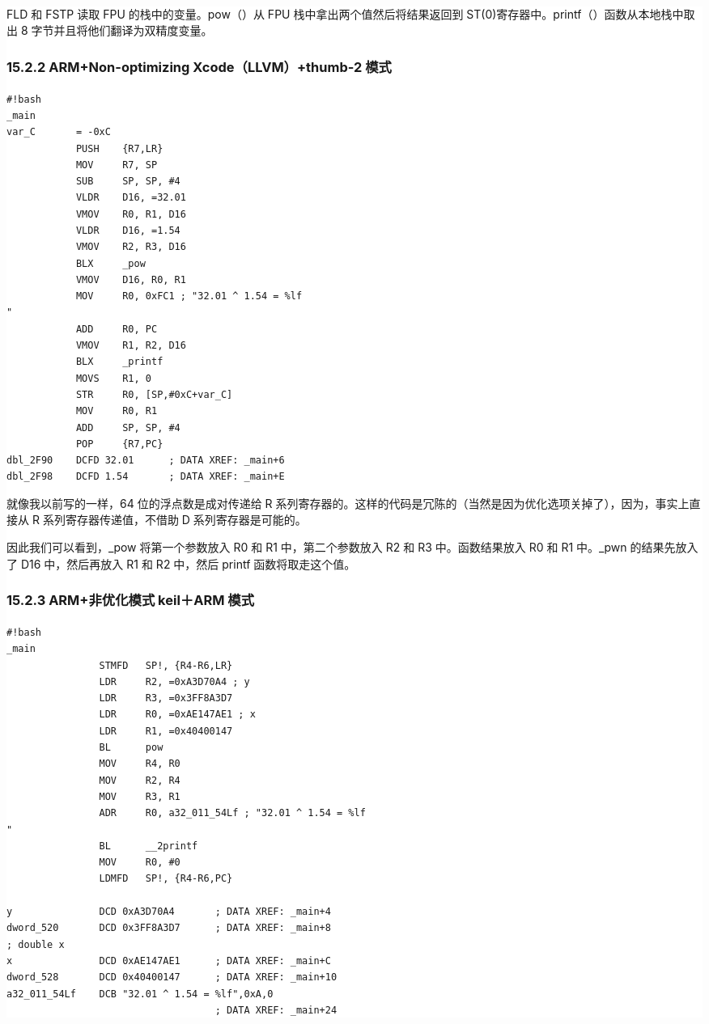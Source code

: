 FLD 和 FSTP 读取 FPU 的栈中的变量。pow（）从 FPU 栈中拿出两个值然后将结果返回到 ST(0)寄存器中。printf（）函数从本地栈中取出 8 字节并且将他们翻译为双精度变量。

### 15.2.2 ARM+Non-optimizing Xcode（LLVM）+thumb-2 模式

```
#!bash
_main
var_C       = -0xC
            PUSH    {R7,LR}
            MOV     R7, SP
            SUB     SP, SP, #4
            VLDR    D16, =32.01
            VMOV    R0, R1, D16
            VLDR    D16, =1.54
            VMOV    R2, R3, D16
            BLX     _pow
            VMOV    D16, R0, R1
            MOV     R0, 0xFC1 ; "32.01 ^ 1.54 = %lf
"
            ADD     R0, PC
            VMOV    R1, R2, D16
            BLX     _printf
            MOVS    R1, 0
            STR     R0, [SP,#0xC+var_C]
            MOV     R0, R1
            ADD     SP, SP, #4
            POP     {R7,PC}
dbl_2F90    DCFD 32.01      ; DATA XREF: _main+6
dbl_2F98    DCFD 1.54       ; DATA XREF: _main+E 
```

就像我以前写的一样，64 位的浮点数是成对传递给 R 系列寄存器的。这样的代码是冗陈的（当然是因为优化选项关掉了），因为，事实上直接从 R 系列寄存器传递值，不借助 D 系列寄存器是可能的。

因此我们可以看到，_pow 将第一个参数放入 R0 和 R1 中，第二个参数放入 R2 和 R3 中。函数结果放入 R0 和 R1 中。_pwn 的结果先放入了 D16 中，然后再放入 R1 和 R2 中，然后 printf 函数将取走这个值。

### 15.2.3 ARM+非优化模式 keil＋ARM 模式

```
#!bash
_main
                STMFD   SP!, {R4-R6,LR}
                LDR     R2, =0xA3D70A4 ; y
                LDR     R3, =0x3FF8A3D7
                LDR     R0, =0xAE147AE1 ; x
                LDR     R1, =0x40400147
                BL      pow
                MOV     R4, R0
                MOV     R2, R4
                MOV     R3, R1
                ADR     R0, a32_011_54Lf ; "32.01 ^ 1.54 = %lf
"
                BL      __2printf
                MOV     R0, #0
                LDMFD   SP!, {R4-R6,PC}

y               DCD 0xA3D70A4       ; DATA XREF: _main+4
dword_520       DCD 0x3FF8A3D7      ; DATA XREF: _main+8
; double x
x               DCD 0xAE147AE1      ; DATA XREF: _main+C
dword_528       DCD 0x40400147      ; DATA XREF: _main+10
a32_011_54Lf    DCB "32.01 ^ 1.54 = %lf",0xA,0
                                    ; DATA XREF: _main+24 
```
